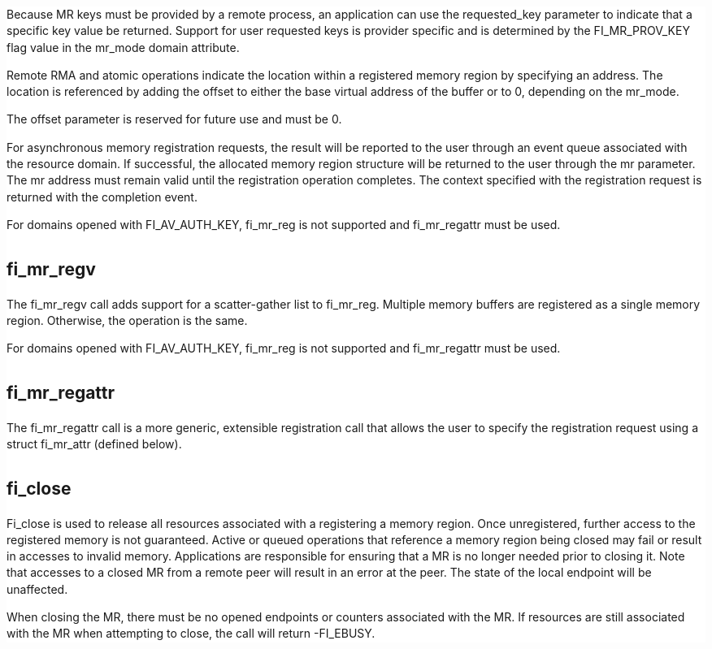 Because MR keys must be provided by a remote process, an application
can use the requested_key parameter to indicate that a specific key
value be returned.  Support for user requested keys is provider
specific and is determined by the FI_MR_PROV_KEY flag value in the
mr_mode domain attribute.

Remote RMA and atomic operations indicate the location within a
registered memory region by specifying an address.  The location
is referenced by adding the offset to either the base virtual address
of the buffer or to 0, depending on the mr_mode.

The offset parameter is reserved for future use and must be 0.

For asynchronous memory registration requests, the result will be
reported to the user through an event queue associated with the
resource domain.  If successful, the allocated memory region structure
will be returned to the user through the mr parameter.  The mr address
must remain valid until the registration operation completes.  The
context specified with the registration request is returned with the
completion event.

For domains opened with FI_AV_AUTH_KEY, fi_mr_reg is not supported
and fi_mr_regattr must be used.

## fi_mr_regv

The fi_mr_regv call adds support for a scatter-gather list to
fi_mr_reg.  Multiple memory buffers are registered as a single memory
region.  Otherwise, the operation is the same.

For domains opened with FI_AV_AUTH_KEY, fi_mr_reg is not supported
and fi_mr_regattr must be used.

## fi_mr_regattr

The fi_mr_regattr call is a more generic, extensible registration call
that allows the user to specify the registration request using a
struct fi_mr_attr (defined below).

## fi_close

Fi_close is used to release all resources associated with a
registering a memory region.  Once unregistered, further access to the
registered memory is not guaranteed.  Active or queued operations that
reference a memory region being closed may fail or result in accesses
to invalid memory.  Applications are responsible for ensuring that a
MR is no longer needed prior to closing it.  Note that accesses to a
closed MR from a remote peer will result in an error at the peer.  The
state of the local endpoint will be unaffected.

When closing the MR, there must be no opened endpoints or counters associated
with the MR.  If resources are still associated with the MR when attempting to
close, the call will return -FI_EBUSY.
